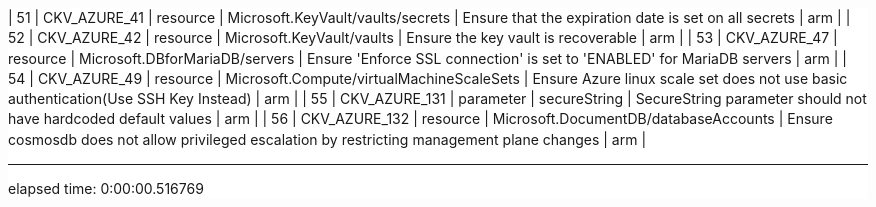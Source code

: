 | 51 | CKV_AZURE_41  | resource  | Microsoft.KeyVault/vaults/secrets                                            | Ensure that the expiration date is set on all secrets                                         | arm   |
| 52 | CKV_AZURE_42  | resource  | Microsoft.KeyVault/vaults                                                    | Ensure the key vault is recoverable                                                           | arm   |
| 53 | CKV_AZURE_47  | resource  | Microsoft.DBforMariaDB/servers                                               | Ensure 'Enforce SSL connection' is set to 'ENABLED' for MariaDB servers                       | arm   |
| 54 | CKV_AZURE_49  | resource  | Microsoft.Compute/virtualMachineScaleSets                                    | Ensure Azure linux scale set does not use basic authentication(Use SSH Key Instead)           | arm   |
| 55 | CKV_AZURE_131 | parameter | secureString                                                                 | SecureString parameter should not have hardcoded default values                               | arm   |
| 56 | CKV_AZURE_132 | resource  | Microsoft.DocumentDB/databaseAccounts                                        | Ensure cosmosdb does not allow privileged escalation by restricting management plane changes  | arm   |


---


elapsed time: 0:00:00.516769
